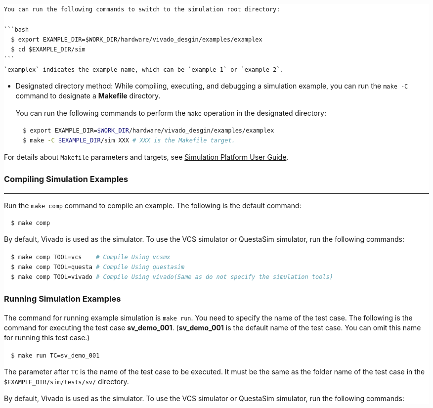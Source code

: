     You can run the following commands to switch to the simulation root directory:

    ```bash
      $ export EXAMPLE_DIR=$WORK_DIR/hardware/vivado_desgin/examples/examplex
      $ cd $EXAMPLE_DIR/sim
    ```
    `examplex` indicates the example name, which can be `example 1` or `example 2`.

- Designated directory method: While compiling, executing, and debugging a simulation example, you can run the `make -C` command to designate a **Makefile** directory.

    You can run the following commands to perform the `make` operation in the designated directory:

    ```bash
      $ export EXAMPLE_DIR=$WORK_DIR/hardware/vivado_desgin/examples/examplex
      $ make -C $EXAMPLE_DIR/sim XXX # XXX is the Makefile target.
    ```

For details about `Makefile` parameters and targets, see [Simulation Platform User Guide](./user_guide.md).

<a id="sec-3-1" name="sec-3-1"></a>

### **Compiling Simulation Examples**

---

Run the `make comp` command to compile an example. The following is the default command:

```bash
  $ make comp
```

By default, Vivado is used as the simulator. To use the VCS simulator or QuestaSim simulator, run the following commands:

```bash
  $ make comp TOOL=vcs    # Compile Using vcsmx
  $ make comp TOOL=questa # Compile Using questasim
  $ make comp TOOL=vivado # Compile Using vivado(Same as do not specify the simulation tools)
```

<a id="sec-3-2" name="sec-3-2"></a>

### **Running Simulation Examples**

The command for running example simulation is `make run`. You need to specify the name of the test case. The following is the command for executing the test case **sv_demo_001**. (**sv_demo_001** is the default name of the test case. You can omit this name for running this test case.)

```bash
  $ make run TC=sv_demo_001
```

The parameter after `TC` is the name of the test case to be executed. It must be the same as the folder name of the test case in the `$EXAMPLE_DIR/sim/tests/sv/` directory.

By default, Vivado is used as the simulator. To use the VCS simulator or QuestaSim simulator, run the following commands:
